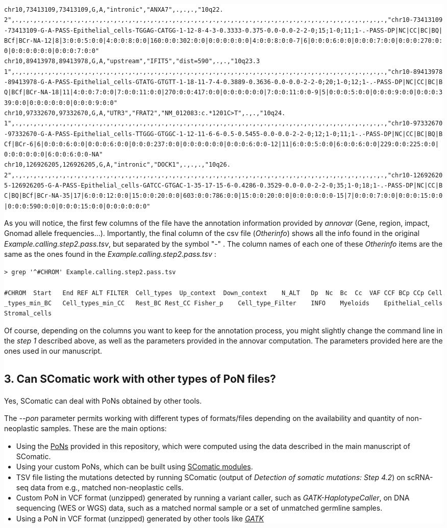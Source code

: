 ```
chr10,73413109,73413109,G,A,"intronic","ANXA7",.,.,.,"10q22.2",.,.,.,.,.,.,.,.,.,.,.,.,.,.,.,.,.,.,.,.,.,.,.,.,.,.,.,.,.,.,.,.,.,.,.,.,.,.,.,.,.,.,.,.,.,.,.,.,.,.,.,"chr10-73413109-73413109-G-A-PASS-Epithelial_cells-TGGAG-CATGG-1-12-8-4-3-0.3333-0.375-0.0-0.0-2-2-0;15;1-0;11;1-.-PASS-DP|NC|CC|BC|BQ|BCf|BCr-NA-12|8|3:0:0:5:0:0|4:0:0:8:0:0|160:0:0:302:0:0|0:0:0:0:0:0|4:0:0:8:0:0-7|6|0:0:0:6:0:0|0:0:0:7:0:0|0:0:0:270:0:0|0:0:0:0:0:0|0:0:0:7:0:0"
chr10,89413978,89413978,G,A,"upstream","IFIT5","dist=590",.,.,"10q23.31",.,.,.,.,.,.,.,.,.,.,.,.,.,.,.,.,.,.,.,.,.,.,.,.,.,.,.,.,.,.,.,.,.,.,.,.,.,.,.,.,.,.,.,.,.,.,.,.,.,.,.,"chr10-89413978-89413978-G-A-PASS-Epithelial_cells-GTATG-GTGTT-1-18-11-7-4-0.3889-0.3636-0.0-0.0-2-2-0;20;1-0;12;1-.-PASS-DP|NC|CC|BC|BQ|BCf|BCr-NA-18|11|4:0:0:7:0:0|7:0:0:11:0:0|270:0:0:417:0:0|0:0:0:0:0:0|7:0:0:11:0:0-9|5|0:0:0:5:0:0|0:0:0:9:0:0|0:0:0:339:0:0|0:0:0:0:0:0|0:0:0:9:0:0"
chr10,97332670,97332670,G,A,"UTR3","FRAT2","NM_012083:c.*1201C>T",.,.,"10q24.1",.,.,.,.,.,.,.,.,.,.,.,.,.,.,.,.,.,.,.,.,.,.,.,.,.,.,.,.,.,.,.,.,.,.,.,.,.,.,.,.,.,.,.,.,.,.,.,.,.,.,.,"chr10-97332670-97332670-G-A-PASS-Epithelial_cells-TTGGG-GTGGC-1-12-11-6-6-0.5-0.5455-0.0-0.0-2-2-0;12;1-0;11;1-.-PASS-DP|NC|CC|BC|BQ|BCf|BCr-6|6|0:0:0:6:0:0|0:0:0:6:0:0|0:0:0:237:0:0|0:0:0:0:0:0|0:0:0:6:0:0-12|11|6:0:0:5:0:0|6:0:0:6:0:0|229:0:0:225:0:0|0:0:0:0:0:0|6:0:0:6:0:0-NA"
chr10,126926205,126926205,G,A,"intronic","DOCK1",.,.,.,"10q26.2",.,.,.,.,.,.,.,.,.,.,.,.,.,.,.,.,.,.,.,.,.,.,.,.,.,.,.,.,.,.,.,.,.,.,.,.,.,.,.,.,.,.,.,.,.,.,.,.,.,.,.,"chr10-126926205-126926205-G-A-PASS-Epithelial_cells-GATCC-GTGAC-1-35-17-15-6-0.4286-0.3529-0.0-0.0-2-2-0;35;1-0;18;1-.-PASS-DP|NC|CC|BC|BQ|BCf|BCr-NA-35|17|6:0:0:12:0:0|15:0:0:20:0:0|603:0:0:786:0:0|15:0:0:20:0:0|0:0:0:0:0:0-15|7|0:0:0:7:0:0|0:0:0:15:0:0|0:0:0:590:0:0|0:0:0:15:0:0|0:0:0:0:0:0"
```

As you will notice, the first few columns of the file have the annotation information provided by _annovar_ (Gene, region, impact, Gnomad allele frequencies...). Importantly, the final column of the csv file (_Otherinfo_) shows all the info found in the original _Example.calling.step2.pass.tsv_, but separated by the symbol "-" . The column names of each one of these _Otherinfo_ items are the same as the ones found in the _Example.calling.step2.pass.tsv_ : 

```
> grep '^#CHROM' Example.calling.step2.pass.tsv

#CHROM	Start	End	REF	ALT	FILTER	Cell_types	Up_context	Down_context	N_ALT	Dp	Nc	Bc	Cc	VAF	CCF	BCp	CCp	Cell_types_min_BC	Cell_types_min_CC	Rest_BC	Rest_CC	Fisher_p	Cell_type_Filter	INFO	Myeloids	Epithelial_cells	Stromal_cells

```

Of course, depending on the columns you want to keep for the annotation process, you might slightly change the command line in the _step 1_ described above, as well as the parameters provided in the annovar computation. The parameters provided here are the ones used in our manuscript. 

## 3. Can SComatic work with other types of PoN files?
Yes, SComatic can deal with PoNs obtained by other tools.

The *--pon* parameter permits working with different types of formats/files depending on the availability and quantity of non-neoplastic samples. These are the main options: 

* Using the [PoNs](/PoNs/) provided in this repository, which were computed using the data described in the main manuscript of SComatic.
* Using your custom PoNs, which can be built using [SComatic modules](/docs/pon.md).
* TSV file listing the mutations detected by running SComatic (output of *Detection of somatic mutations: Step 4.2*) on scRNA-seq data from e.g., matched non-neoplastic cells.
* Custom PoN in VCF format (unzipped) generated by running a variant caller, such as *GATK-HaplotypeCaller*, on DNA sequencing (WES or WGS) data, such as a matched normal sample or a set of unmatched germline samples.
* Using a PoN in VCF format (unzipped) generated by other tools like [*GATK*](https://gatk.broadinstitute.org/hc/en-us/articles/360035890631-Panel-of-Normals-PON-)
